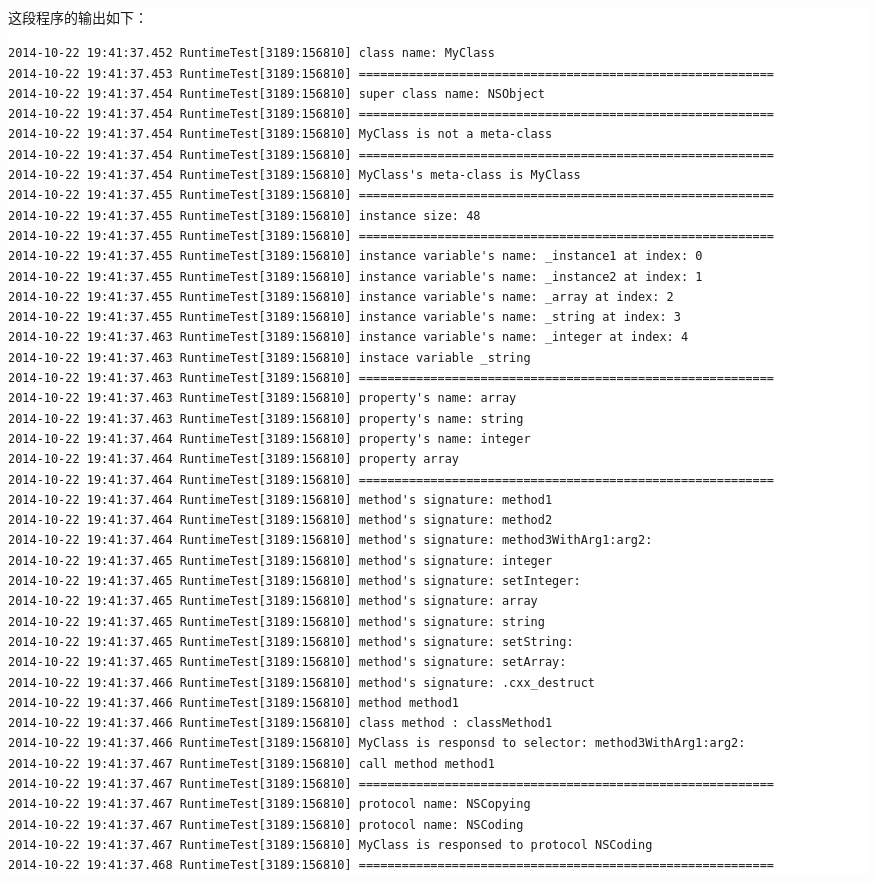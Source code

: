 这段程序的输出如下：

	2014-10-22 19:41:37.452 RuntimeTest[3189:156810] class name: MyClass
	2014-10-22 19:41:37.453 RuntimeTest[3189:156810] ==========================================================
	2014-10-22 19:41:37.454 RuntimeTest[3189:156810] super class name: NSObject
	2014-10-22 19:41:37.454 RuntimeTest[3189:156810] ==========================================================
	2014-10-22 19:41:37.454 RuntimeTest[3189:156810] MyClass is not a meta-class
	2014-10-22 19:41:37.454 RuntimeTest[3189:156810] ==========================================================
	2014-10-22 19:41:37.454 RuntimeTest[3189:156810] MyClass's meta-class is MyClass
	2014-10-22 19:41:37.455 RuntimeTest[3189:156810] ==========================================================
	2014-10-22 19:41:37.455 RuntimeTest[3189:156810] instance size: 48
	2014-10-22 19:41:37.455 RuntimeTest[3189:156810] ==========================================================
	2014-10-22 19:41:37.455 RuntimeTest[3189:156810] instance variable's name: _instance1 at index: 0
	2014-10-22 19:41:37.455 RuntimeTest[3189:156810] instance variable's name: _instance2 at index: 1
	2014-10-22 19:41:37.455 RuntimeTest[3189:156810] instance variable's name: _array at index: 2
	2014-10-22 19:41:37.455 RuntimeTest[3189:156810] instance variable's name: _string at index: 3
	2014-10-22 19:41:37.463 RuntimeTest[3189:156810] instance variable's name: _integer at index: 4
	2014-10-22 19:41:37.463 RuntimeTest[3189:156810] instace variable _string
	2014-10-22 19:41:37.463 RuntimeTest[3189:156810] ==========================================================
	2014-10-22 19:41:37.463 RuntimeTest[3189:156810] property's name: array
	2014-10-22 19:41:37.463 RuntimeTest[3189:156810] property's name: string
	2014-10-22 19:41:37.464 RuntimeTest[3189:156810] property's name: integer
	2014-10-22 19:41:37.464 RuntimeTest[3189:156810] property array
	2014-10-22 19:41:37.464 RuntimeTest[3189:156810] ==========================================================
	2014-10-22 19:41:37.464 RuntimeTest[3189:156810] method's signature: method1
	2014-10-22 19:41:37.464 RuntimeTest[3189:156810] method's signature: method2
	2014-10-22 19:41:37.464 RuntimeTest[3189:156810] method's signature: method3WithArg1:arg2:
	2014-10-22 19:41:37.465 RuntimeTest[3189:156810] method's signature: integer
	2014-10-22 19:41:37.465 RuntimeTest[3189:156810] method's signature: setInteger:
	2014-10-22 19:41:37.465 RuntimeTest[3189:156810] method's signature: array
	2014-10-22 19:41:37.465 RuntimeTest[3189:156810] method's signature: string
	2014-10-22 19:41:37.465 RuntimeTest[3189:156810] method's signature: setString:
	2014-10-22 19:41:37.465 RuntimeTest[3189:156810] method's signature: setArray:
	2014-10-22 19:41:37.466 RuntimeTest[3189:156810] method's signature: .cxx_destruct
	2014-10-22 19:41:37.466 RuntimeTest[3189:156810] method method1
	2014-10-22 19:41:37.466 RuntimeTest[3189:156810] class method : classMethod1
	2014-10-22 19:41:37.466 RuntimeTest[3189:156810] MyClass is responsd to selector: method3WithArg1:arg2:
	2014-10-22 19:41:37.467 RuntimeTest[3189:156810] call method method1
	2014-10-22 19:41:37.467 RuntimeTest[3189:156810] ==========================================================
	2014-10-22 19:41:37.467 RuntimeTest[3189:156810] protocol name: NSCopying
	2014-10-22 19:41:37.467 RuntimeTest[3189:156810] protocol name: NSCoding
	2014-10-22 19:41:37.467 RuntimeTest[3189:156810] MyClass is responsed to protocol NSCoding
	2014-10-22 19:41:37.468 RuntimeTest[3189:156810] ==========================================================

